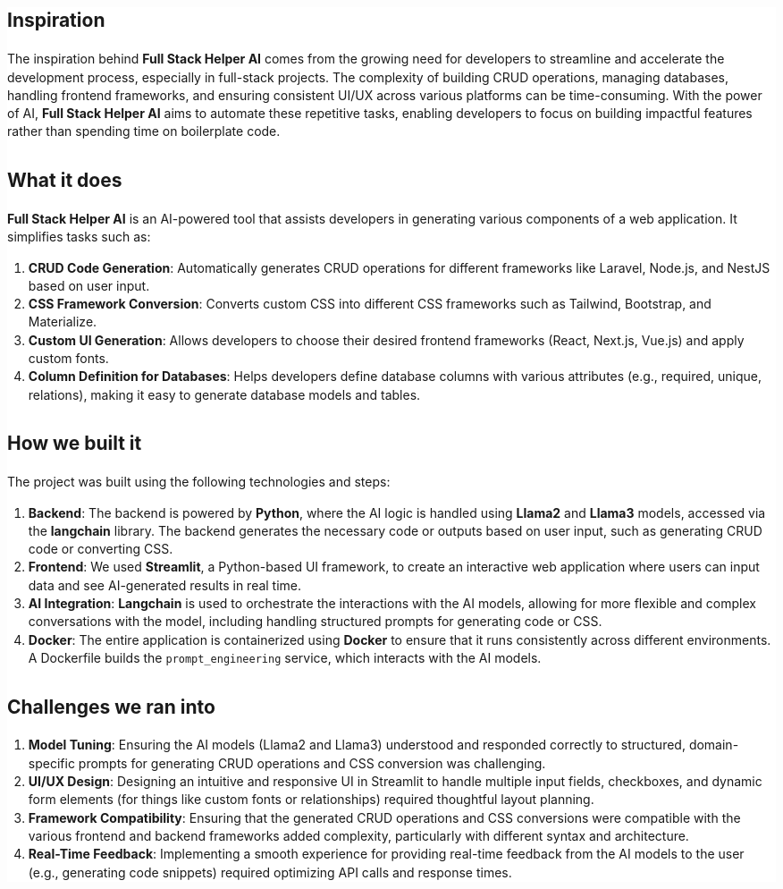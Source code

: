 ## Inspiration
The inspiration behind **Full Stack Helper AI** comes from the growing need for developers to streamline and accelerate the development process, especially in full-stack projects. The complexity of building CRUD operations, managing databases, handling frontend frameworks, and ensuring consistent UI/UX across various platforms can be time-consuming. With the power of AI, **Full Stack Helper AI** aims to automate these repetitive tasks, enabling developers to focus on building impactful features rather than spending time on boilerplate code.

## What it does
**Full Stack Helper AI** is an AI-powered tool that assists developers in generating various components of a web application. It simplifies tasks such as:
1. **CRUD Code Generation**: Automatically generates CRUD operations for different frameworks like Laravel, Node.js, and NestJS based on user input.
2. **CSS Framework Conversion**: Converts custom CSS into different CSS frameworks such as Tailwind, Bootstrap, and Materialize.
3. **Custom UI Generation**: Allows developers to choose their desired frontend frameworks (React, Next.js, Vue.js) and apply custom fonts.
4. **Column Definition for Databases**: Helps developers define database columns with various attributes (e.g., required, unique, relations), making it easy to generate database models and tables.

## How we built it
The project was built using the following technologies and steps:
1. **Backend**: The backend is powered by **Python**, where the AI logic is handled using **Llama2** and **Llama3** models, accessed via the **langchain** library. The backend generates the necessary code or outputs based on user input, such as generating CRUD code or converting CSS.
2. **Frontend**: We used **Streamlit**, a Python-based UI framework, to create an interactive web application where users can input data and see AI-generated results in real time.
3. **AI Integration**: **Langchain** is used to orchestrate the interactions with the AI models, allowing for more flexible and complex conversations with the model, including handling structured prompts for generating code or CSS.
4. **Docker**: The entire application is containerized using **Docker** to ensure that it runs consistently across different environments. A Dockerfile builds the `prompt_engineering` service, which interacts with the AI models.

## Challenges we ran into
1. **Model Tuning**: Ensuring the AI models (Llama2 and Llama3) understood and responded correctly to structured, domain-specific prompts for generating CRUD operations and CSS conversion was challenging.
2. **UI/UX Design**: Designing an intuitive and responsive UI in Streamlit to handle multiple input fields, checkboxes, and dynamic form elements (for things like custom fonts or relationships) required thoughtful layout planning.
3. **Framework Compatibility**: Ensuring that the generated CRUD operations and CSS conversions were compatible with the various frontend and backend frameworks added complexity, particularly with different syntax and architecture.
4. **Real-Time Feedback**: Implementing a smooth experience for providing real-time feedback from the AI models to the user (e.g., generating code snippets) required optimizing API calls and response times.
